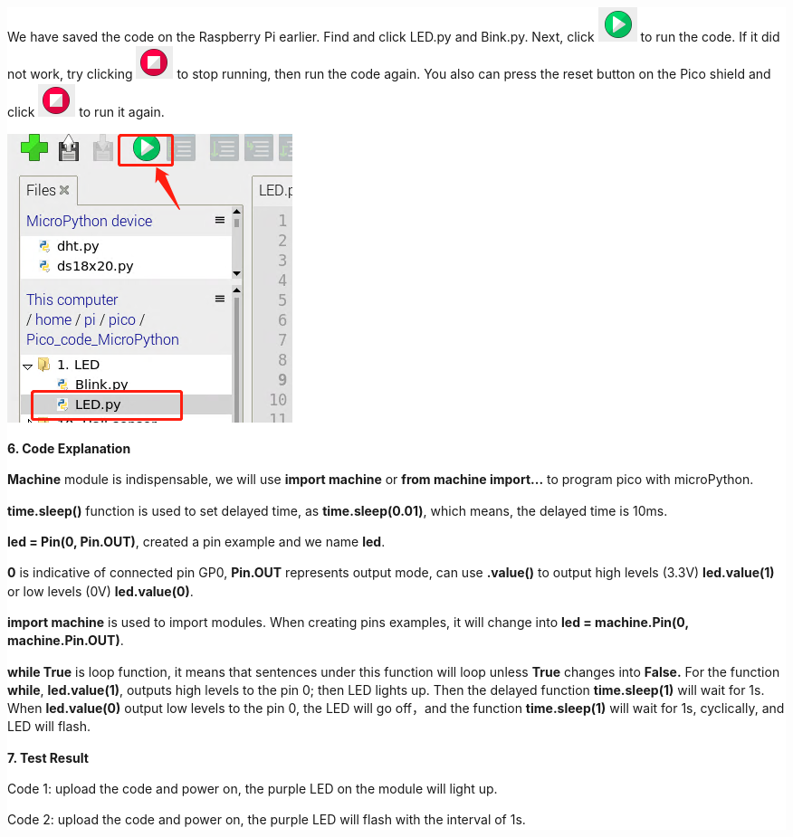 We have saved the code on the Raspberry Pi earlier. Find and click LED\.py and Bink\.py. Next, click ![](/media/d1dbbae869194ef12c2d684636f1ce4b.png) to run the code. If it did not work, try clicking ![](/media/03c901befd9389c4369699ad93c1aeef.png) to stop running, then run the code again. You also can press the reset button on the Pico shield and click ![](/media/03c901befd9389c4369699ad93c1aeef.png) to run it again.

![](/media/668ba35c4cf06ea9d8e082365144f1ef.png)

**6. Code Explanation**

**Machine** module is indispensable, we will use **import machine** or **from machine import...** to program pico with microPython.

**time.sleep()** function is used to set delayed time, as
**time.sleep(0.01)**, which means, the delayed time is 10ms.

**led = Pin(0, Pin.OUT)**, created a pin example and we name **led**.

**0** is indicative of connected pin GP0, **Pin.OUT** represents output mode, can use **.value()** to output high levels (3.3V) **led.value(1)**
or low levels (0V) **led.value(0)**.

**import machine** is used to import modules. When creating pins examples, it will change into **led = machine.Pin(0, machine.Pin.OUT)**.

**while True** is loop function, it means that sentences under this function will loop unless **True** changes into **False.** For the
function **while**, **led.value(1)**, outputs high levels to the pin 0; then LED lights up. Then the delayed function **time.sleep(1)** will
wait for 1s. When **led.value(0)** output low levels to the pin 0, the LED will go off，and the function **time.sleep(1)** will wait for 1s,
cyclically, and LED will flash.

**7. Test Result**

Code 1: upload the code and power on, the purple LED on the module will light up.

Code 2: upload the code and power on, the purple LED will flash with the interval of 1s.
